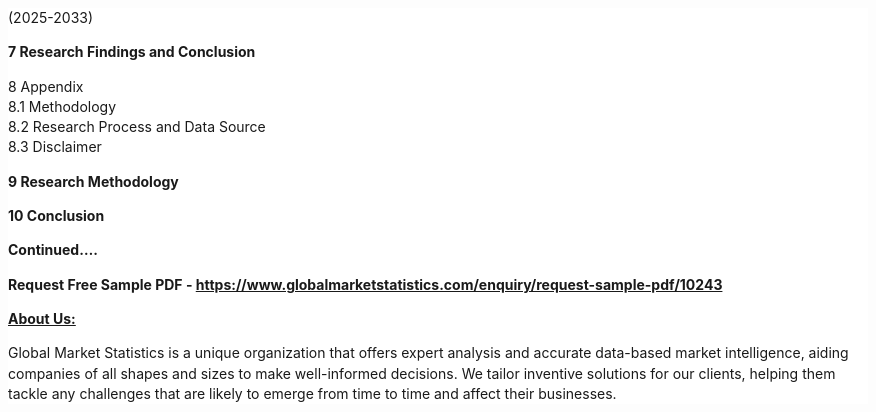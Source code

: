 (2025-2033)</p><p><strong>7 Research Findings and Conclusion</strong></p><p>8 Appendix<br />8.1 Methodology<br />8.2 Research Process and Data Source<br />8.3 Disclaimer</p><p><strong>9 Research Methodology</strong></p><p><strong>10 Conclusion</strong></p><p><strong>Continued&hellip;.</strong></p><p><strong>Request Free Sample PDF - <a href="https://www.globalmarketstatistics.com/enquiry/request-sample-pdf/10243?utm_source=MW&amp;utm_medium=Pankaj&amp;utm_campaign=MW">https://www.globalmarketstatistics.com/enquiry/request-sample-pdf/10243</a></strong></p><p><strong><u>About Us:</u></strong></p><p>Global Market Statistics is a unique organization that offers expert analysis and accurate data-based market intelligence, aiding companies of all shapes and sizes to make well-informed decisions. We tailor inventive solutions for our clients, helping them tackle any challenges that are likely to emerge from time to time and affect their businesses.</p>
